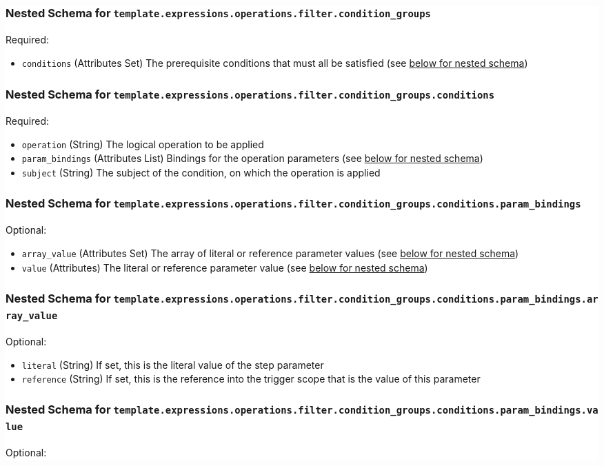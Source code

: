 <a id="nestedatt--template--expressions--operations--filter--condition_groups"></a>
### Nested Schema for `template.expressions.operations.filter.condition_groups`

Required:

- `conditions` (Attributes Set) The prerequisite conditions that must all be satisfied (see [below for nested schema](#nestedatt--template--expressions--operations--filter--condition_groups--conditions))

<a id="nestedatt--template--expressions--operations--filter--condition_groups--conditions"></a>
### Nested Schema for `template.expressions.operations.filter.condition_groups.conditions`

Required:

- `operation` (String) The logical operation to be applied
- `param_bindings` (Attributes List) Bindings for the operation parameters (see [below for nested schema](#nestedatt--template--expressions--operations--filter--condition_groups--conditions--param_bindings))
- `subject` (String) The subject of the condition, on which the operation is applied

<a id="nestedatt--template--expressions--operations--filter--condition_groups--conditions--param_bindings"></a>
### Nested Schema for `template.expressions.operations.filter.condition_groups.conditions.param_bindings`

Optional:

- `array_value` (Attributes Set) The array of literal or reference parameter values (see [below for nested schema](#nestedatt--template--expressions--operations--filter--condition_groups--conditions--param_bindings--array_value))
- `value` (Attributes) The literal or reference parameter value (see [below for nested schema](#nestedatt--template--expressions--operations--filter--condition_groups--conditions--param_bindings--value))

<a id="nestedatt--template--expressions--operations--filter--condition_groups--conditions--param_bindings--array_value"></a>
### Nested Schema for `template.expressions.operations.filter.condition_groups.conditions.param_bindings.array_value`

Optional:

- `literal` (String) If set, this is the literal value of the step parameter
- `reference` (String) If set, this is the reference into the trigger scope that is the value of this parameter


<a id="nestedatt--template--expressions--operations--filter--condition_groups--conditions--param_bindings--value"></a>
### Nested Schema for `template.expressions.operations.filter.condition_groups.conditions.param_bindings.value`

Optional:

